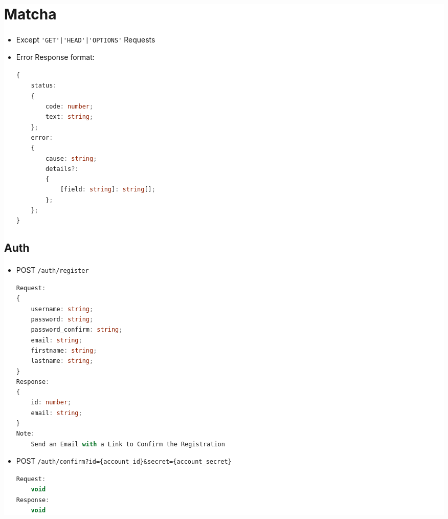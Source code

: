 # Matcha

-   Except `'GET'|'HEAD'|'OPTIONS'` Requests

-   Error Response format:
    ```ts
    {
    	status:
    	{
    		code: number;
    		text: string;
    	};
    	error:
    	{
    		cause: string;
    		details?:
    		{
    			[field: string]: string[];
    		};
    	};
    }
    ```

## Auth

-   POST `/auth/register`

    ```ts
    Request:
    {
    	username: string;
    	password: string;
    	password_confirm: string;
    	email: string;
    	firstname: string;
    	lastname: string;
    }
    Response:
    {
    	id: number;
    	email: string;
    }
    Note:
    	Send an Email with a Link to Confirm the Registration
    ```

-   POST `/auth/confirm?id={account_id}&secret={account_secret}`

    ```ts
    Request:
    	void
    Response:
    	void
    ```
